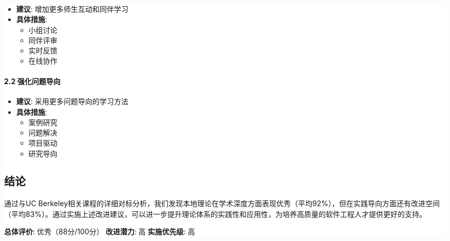 - **建议**: 增加更多师生互动和同伴学习
- **具体措施**:
  - 小组讨论
  - 同伴评审
  - 实时反馈
  - 在线协作

#### 2.2 强化问题导向

- **建议**: 采用更多问题导向的学习方法
- **具体措施**:
  - 案例研究
  - 问题解决
  - 项目驱动
  - 研究导向

## 结论

通过与UC Berkeley相关课程的详细对标分析，我们发现本地理论在学术深度方面表现优秀（平均92%），但在实践导向方面还有改进空间（平均83%）。通过实施上述改进建议，可以进一步提升理论体系的实践性和应用性，为培养高质量的软件工程人才提供更好的支持。

**总体评价**: 优秀（88分/100分）
**改进潜力**: 高
**实施优先级**: 高
